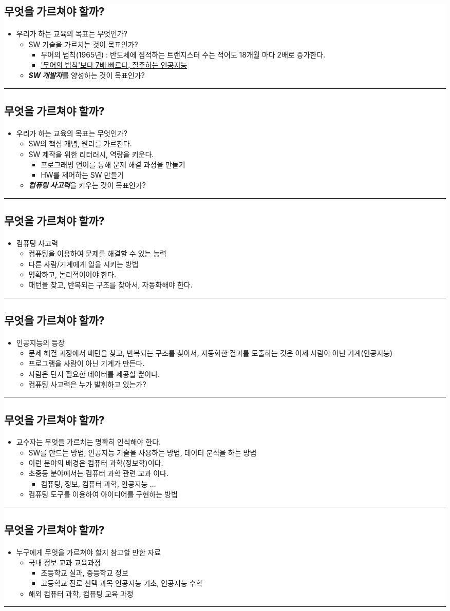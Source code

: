 ## 무엇을 가르쳐야 할까?
* 우리가 하는 교육의 목표는 무엇인가?
  - SW 기술을 가르치는 것이 목표인가?  
    - 무어의 법칙(1965년) : 반도체에 집적하는 트랜지스터 수는 적어도 18개월 마다 2배로 증가한다. 
    - ['무어의 법칙'보다 7배 빠르다, 질주하는 인공지능](https://www.hani.co.kr/arti/science/technology/922666.html)
  - ***SW 개발자***를 양성하는 것이 목표인가?    

---
## 무엇을 가르쳐야 할까?
* 우리가 하는 교육의 목표는 무엇인가?
  - SW의 핵심 개념, 원리를 가르친다.
  - SW 제작을 위한 리터러시, 역량을 키운다.
    - 프로그래밍 언어를 통해 문제 해결 과정을 만들기
    - HW를 제어하는 SW 만들기
  - ***컴퓨팅 사고력***을 키우는 것이 목표인가?

---
## 무엇을 가르쳐야 할까?
* 컴퓨팅 사고력
  - 컴퓨팅을 이용하여 문제를 해결할 수 있는 능력
  - 다른 사람/기계에게 일을 시키는 방법
  - 명확하고, 논리적이어야 한다.
  - 패턴을 찾고, 반복되는 구조를 찾아서, 자동화해야 한다.

---
## 무엇을 가르쳐야 할까?
* 인공지능의 등장
  - 문제 해결 과정에서 패턴을 찾고, 반복되는 구조를 찾아서, 자동화한 결과를 도출하는 것은 이제 사람이 아닌 기계(인공지능)
  - 프로그램을 사람이 아닌 기계가 만든다.
  - 사람은 단지 필요한 데이터를 제공할 뿐이다.
  - 컴퓨팅 사고력은 누가 발휘하고 있는가?

---
## 무엇을 가르쳐야 할까?
* 교수자는 무엇을 가르치는 명확히 인식해야 한다.
  - SW를 만드는 방법, 인공지능 기술을 사용하는 방법, 데이터 분석을 하는 방법
  - 이런 분야의 배경은 컴퓨터 과학(정보학)이다.
  - 초중등 분야에서는 컴퓨터 과학 관련 교과 이다.
    - 컴퓨팅, 정보, 컴퓨터 과학, 인공지능 ...
  - 컴퓨팅 도구를 이용하여 아이디어를 구현하는 방법

---
## 무엇을 가르쳐야 할까? 
* 누구에게 무엇을 가르쳐야 할지 참고할 만한 자료
  - 국내 정보 교과 교육과정
    - 초등학교 실과, 중등학교 정보
    - 고등학교 진로 선택 과목 인공지능 기초, 인공지능 수학
  - 해외 컴퓨터 과학, 컴퓨팅 교육 과정

---